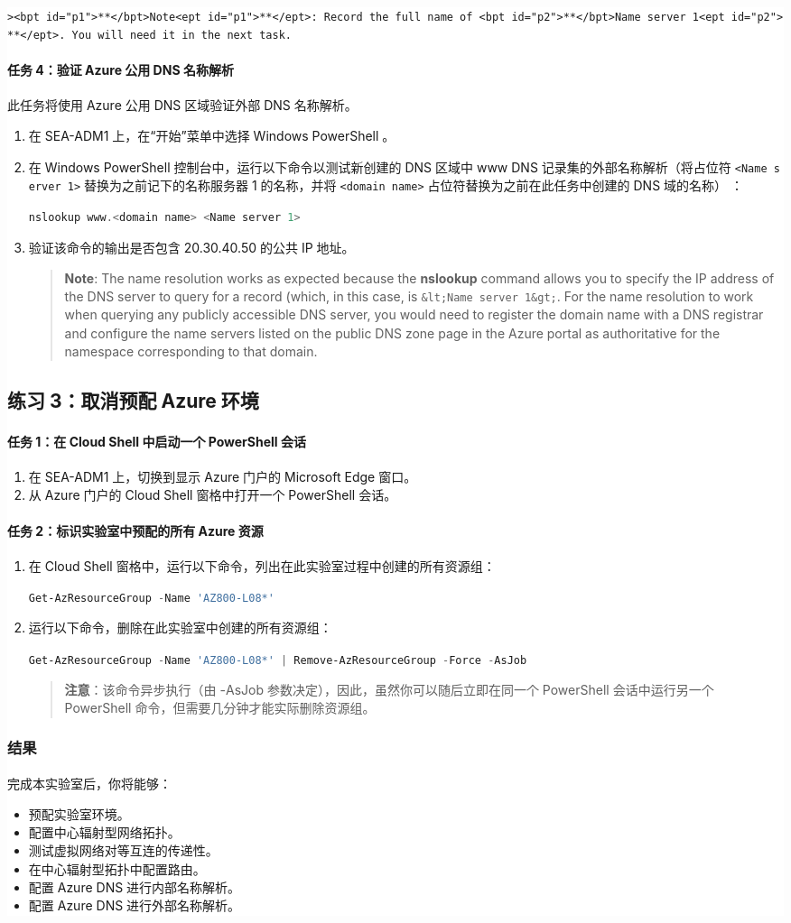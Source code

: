     ><bpt id="p1">**</bpt>Note<ept id="p1">**</ept>: Record the full name of <bpt id="p2">**</bpt>Name server 1<ept id="p2">**</ept>. You will need it in the next task.

#### <a name="task-4-validate-azure-public-dns-name-resolution"></a>任务 4：验证 Azure 公用 DNS 名称解析

此任务将使用 Azure 公用 DNS 区域验证外部 DNS 名称解析。

1. 在 SEA-ADM1 上，在“开始”菜单中选择 Windows PowerShell  。
1. 在 Windows PowerShell 控制台中，运行以下命令以测试新创建的 DNS 区域中 www DNS 记录集的外部名称解析（将占位符 `<Name server 1>` 替换为之前记下的名称服务器 1 的名称，并将 `<domain name>` 占位符替换为之前在此任务中创建的 DNS 域的名称）  ：

   ```powershell
   nslookup www.<domain name> <Name server 1>
   ```

1. 验证该命令的输出是否包含 20.30.40.50 的公共 IP 地址。

    ><bpt id="p1">**</bpt>Note<ept id="p1">**</ept>: The name resolution works as expected because the <bpt id="p2">**</bpt>nslookup<ept id="p2">**</ept> command allows you to specify the IP address of the DNS server to query for a record (which, in this case, is <ph id="ph1">`&lt;Name server 1&gt;`</ph>. For the name resolution to work when querying any publicly accessible DNS server, you would need to register the domain name with a DNS registrar and configure the name servers listed on the public DNS zone page in the Azure portal as authoritative for the namespace corresponding to that domain.

## <a name="exercise-3-deprovisioning-the-azure-environment"></a>练习 3：取消预配 Azure 环境

#### <a name="task-1-start-a-powershell-session-in-cloud-shell"></a>任务 1：在 Cloud Shell 中启动一个 PowerShell 会话

1. 在 SEA-ADM1 上，切换到显示 Azure 门户的 Microsoft Edge 窗口。
1. 从 Azure 门户的 Cloud Shell 窗格中打开一个 PowerShell 会话。

#### <a name="task-2-identify-all-azure-resources-provisioned-in-the-lab"></a>任务 2：标识实验室中预配的所有 Azure 资源

1. 在 Cloud Shell 窗格中，运行以下命令，列出在此实验室过程中创建的所有资源组：

   ```powershell
   Get-AzResourceGroup -Name 'AZ800-L08*'
   ```

1. 运行以下命令，删除在此实验室中创建的所有资源组：

   ```powershell
   Get-AzResourceGroup -Name 'AZ800-L08*' | Remove-AzResourceGroup -Force -AsJob
   ```

   >**注意**：该命令异步执行（由 -AsJob 参数决定），因此，虽然你可以随后立即在同一个 PowerShell 会话中运行另一个 PowerShell 命令，但需要几分钟才能实际删除资源组。

### <a name="results"></a>结果

完成本实验室后，你将能够：

- 预配实验室环境。
- 配置中心辐射型网络拓扑。
- 测试虚拟网络对等互连的传递性。
- 在中心辐射型拓扑中配置路由。
- 配置 Azure DNS 进行内部名称解析。
- 配置 Azure DNS 进行外部名称解析。